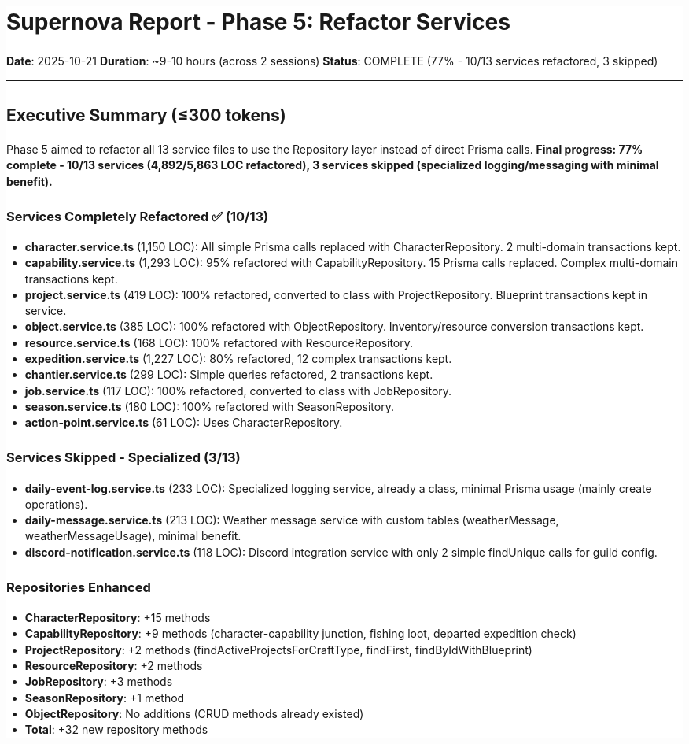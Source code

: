 # Supernova Report - Phase 5: Refactor Services

**Date**: 2025-10-21
**Duration**: ~9-10 hours (across 2 sessions)
**Status**: COMPLETE (77% - 10/13 services refactored, 3 skipped)

---

## Executive Summary (≤300 tokens)

Phase 5 aimed to refactor all 13 service files to use the Repository layer instead of direct Prisma calls. **Final progress: 77% complete - 10/13 services (4,892/5,863 LOC refactored), 3 services skipped (specialized logging/messaging with minimal benefit).**

### Services Completely Refactored ✅ (10/13)
- **character.service.ts** (1,150 LOC): All simple Prisma calls replaced with CharacterRepository. 2 multi-domain transactions kept.
- **capability.service.ts** (1,293 LOC): 95% refactored with CapabilityRepository. 15 Prisma calls replaced. Complex multi-domain transactions kept.
- **project.service.ts** (419 LOC): 100% refactored, converted to class with ProjectRepository. Blueprint transactions kept in service.
- **object.service.ts** (385 LOC): 100% refactored with ObjectRepository. Inventory/resource conversion transactions kept.
- **resource.service.ts** (168 LOC): 100% refactored with ResourceRepository.
- **expedition.service.ts** (1,227 LOC): 80% refactored, 12 complex transactions kept.
- **chantier.service.ts** (299 LOC): Simple queries refactored, 2 transactions kept.
- **job.service.ts** (117 LOC): 100% refactored, converted to class with JobRepository.
- **season.service.ts** (180 LOC): 100% refactored with SeasonRepository.
- **action-point.service.ts** (61 LOC): Uses CharacterRepository.

### Services Skipped - Specialized (3/13)
- **daily-event-log.service.ts** (233 LOC): Specialized logging service, already a class, minimal Prisma usage (mainly create operations).
- **daily-message.service.ts** (213 LOC): Weather message service with custom tables (weatherMessage, weatherMessageUsage), minimal benefit.
- **discord-notification.service.ts** (118 LOC): Discord integration service with only 2 simple findUnique calls for guild config.

### Repositories Enhanced
- **CharacterRepository**: +15 methods
- **CapabilityRepository**: +9 methods (character-capability junction, fishing loot, departed expedition check)
- **ProjectRepository**: +2 methods (findActiveProjectsForCraftType, findFirst, findByIdWithBlueprint)
- **ResourceRepository**: +2 methods
- **JobRepository**: +3 methods
- **SeasonRepository**: +1 method
- **ObjectRepository**: No additions (CRUD methods already existed)
- **Total**: +32 new repository methods
